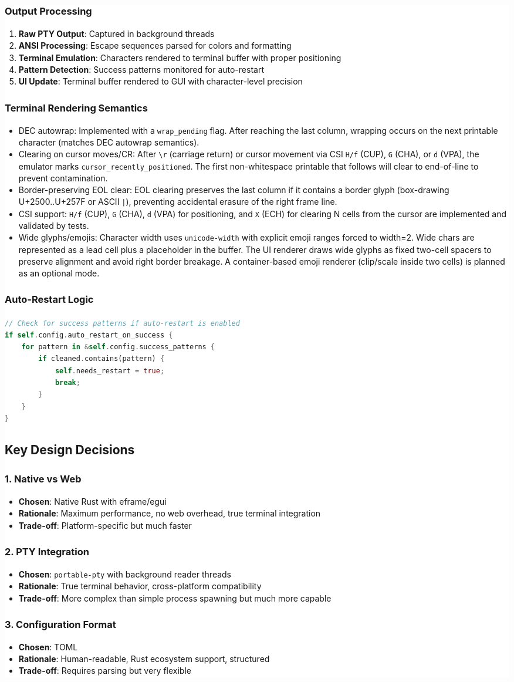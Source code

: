 ### Output Processing

1. **Raw PTY Output**: Captured in background threads
2. **ANSI Processing**: Escape sequences parsed for colors and formatting
3. **Terminal Emulation**: Characters rendered to terminal buffer with proper positioning
4. **Pattern Detection**: Success patterns monitored for auto-restart
5. **UI Update**: Terminal buffer rendered to GUI with character-level precision

### Terminal Rendering Semantics

- DEC autowrap: Implemented with a `wrap_pending` flag. After reaching the last column, wrapping occurs on the next printable character (matches DEC autowrap semantics).
- Clearing on cursor moves/CR: After `\r` (carriage return) or cursor movement via CSI `H/f` (CUP), `G` (CHA), or `d` (VPA), the emulator marks `cursor_recently_positioned`. The first non-whitespace printable that follows will clear to end-of-line to prevent contamination.
- Border-preserving EOL clear: EOL clearing preserves the last column if it contains a border glyph (box-drawing U+2500..U+257F or ASCII `|`), preventing accidental erasure of the right frame line.
- CSI support: `H/f` (CUP), `G` (CHA), `d` (VPA) for positioning, and `X` (ECH) for clearing N cells from the cursor are implemented and validated by tests.
- Wide glyphs/emojis: Character width uses `unicode-width` with explicit emoji ranges forced to width=2. Wide chars are represented as a lead cell plus a placeholder in the buffer. The UI renderer draws wide glyphs as fixed two-cell spacers to preserve alignment and avoid right border breakage. A container-based emoji renderer (clip/scale inside two cells) is planned as an optional mode.

### Auto-Restart Logic

```rust
// Check for success patterns if auto-restart is enabled
if self.config.auto_restart_on_success {
    for pattern in &self.config.success_patterns {
        if cleaned.contains(pattern) {
            self.needs_restart = true;
            break;
        }
    }
}
```

## Key Design Decisions

### 1. Native vs Web
- **Chosen**: Native Rust with eframe/egui
- **Rationale**: Maximum performance, no web overhead, true terminal integration
- **Trade-off**: Platform-specific but much faster

### 2. PTY Integration
- **Chosen**: `portable-pty` with background reader threads
- **Rationale**: True terminal behavior, cross-platform compatibility
- **Trade-off**: More complex than simple process spawning but much more capable

### 3. Configuration Format
- **Chosen**: TOML
- **Rationale**: Human-readable, Rust ecosystem support, structured
- **Trade-off**: Requires parsing but very flexible
